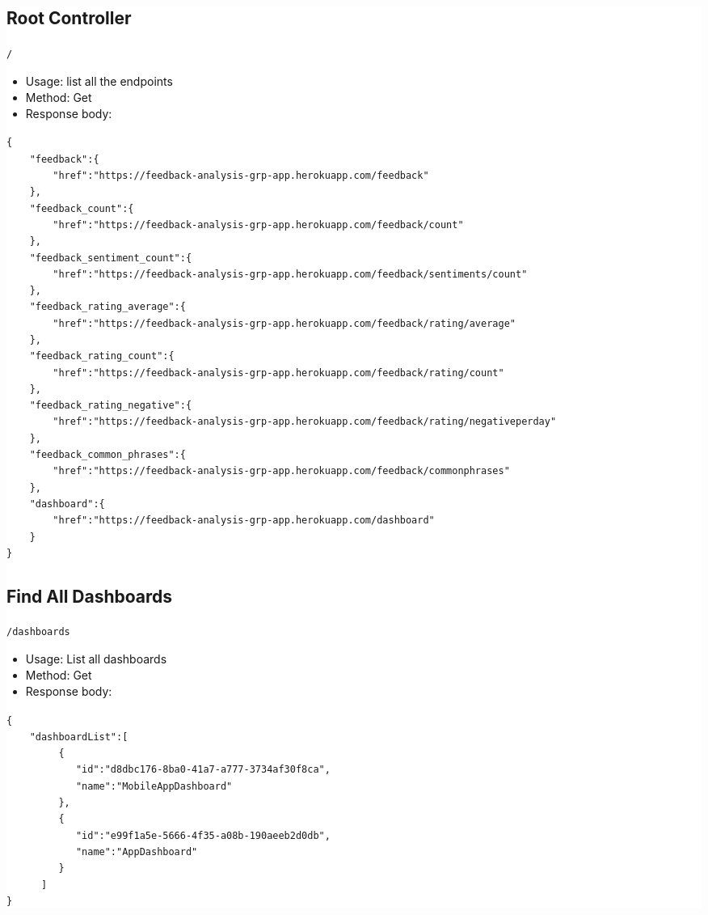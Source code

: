## Root Controller
`/`

* Usage: list all the endpoints
* Method: Get
* Response body: 

```
{
    "feedback":{
        "href":"https://feedback-analysis-grp-app.herokuapp.com/feedback"
    },
    "feedback_count":{
        "href":"https://feedback-analysis-grp-app.herokuapp.com/feedback/count"
    },
    "feedback_sentiment_count":{
        "href":"https://feedback-analysis-grp-app.herokuapp.com/feedback/sentiments/count"
    },
    "feedback_rating_average":{
        "href":"https://feedback-analysis-grp-app.herokuapp.com/feedback/rating/average"
    },
    "feedback_rating_count":{
        "href":"https://feedback-analysis-grp-app.herokuapp.com/feedback/rating/count"
    },
    "feedback_rating_negative":{
        "href":"https://feedback-analysis-grp-app.herokuapp.com/feedback/rating/negativeperday"
    },
    "feedback_common_phrases":{
        "href":"https://feedback-analysis-grp-app.herokuapp.com/feedback/commonphrases"
    },
    "dashboard":{
        "href":"https://feedback-analysis-grp-app.herokuapp.com/dashboard"
    }
}
```


## Find All Dashboards
`/dashboards`

* Usage: List all dashboards
* Method: Get
* Response body:

```
{
    "dashboardList":[  
         {  
            "id":"d8dbc176-8ba0-41a7-a777-3734af30f8ca",
            "name":"MobileAppDashboard"
         },
         {  
            "id":"e99f1a5e-5666-4f35-a08b-190aeeb2d0db",
            "name":"AppDashboard"
         }
      ]
}
```
